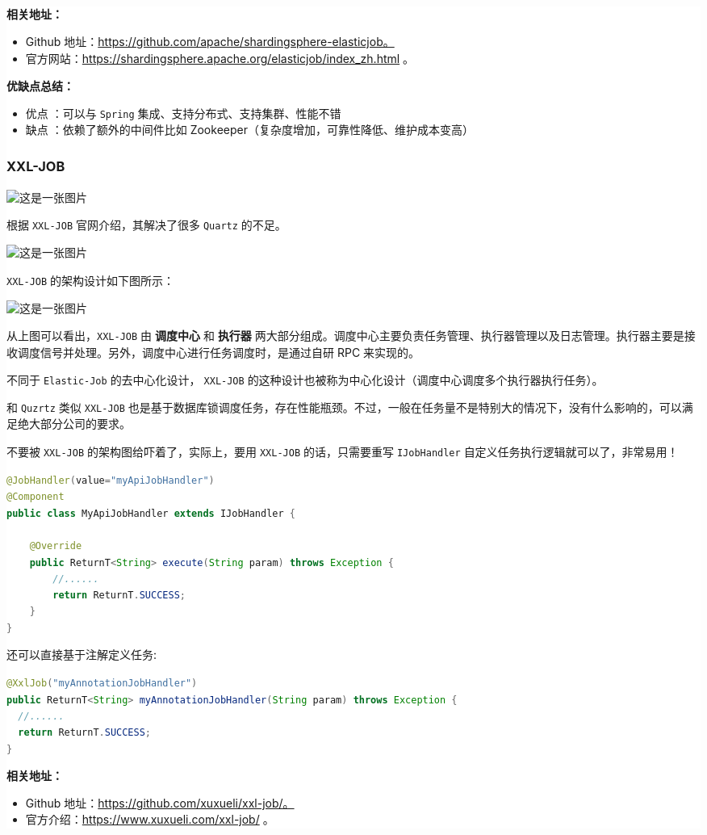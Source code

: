 **相关地址：**

- Github 地址：https://github.com/apache/shardingsphere-elasticjob。
- 官方网站：https://shardingsphere.apache.org/elasticjob/index_zh.html 。

**优缺点总结：**

- 优点 ：可以与 `Spring` 集成、支持分布式、支持集群、性能不错
- 缺点 ：依赖了额外的中间件比如 Zookeeper（复杂度增加，可靠性降低、维护成本变高）

### XXL-JOB

![这是一张图片](https://maxpixelton.github.io/images/assert/design/xxl-job-1.png)

根据 `XXL-JOB` 官网介绍，其解决了很多 `Quartz` 的不足。

![这是一张图片](https://maxpixelton.github.io/images/assert/design/xxl-job-2.png)

`XXL-JOB` 的架构设计如下图所示：

![这是一张图片](https://maxpixelton.github.io/images/assert/design/xxl-job-3.webp)

从上图可以看出，`XXL-JOB` 由 **调度中心** 和 **执行器** 两大部分组成。调度中心主要负责任务管理、执行器管理以及日志管理。执行器主要是接收调度信号并处理。另外，调度中心进行任务调度时，是通过自研 RPC 来实现的。

不同于 `Elastic-Job` 的去中心化设计， `XXL-JOB` 的这种设计也被称为中心化设计（调度中心调度多个执行器执行任务）。

和 `Quzrtz` 类似 `XXL-JOB` 也是基于数据库锁调度任务，存在性能瓶颈。不过，一般在任务量不是特别大的情况下，没有什么影响的，可以满足绝大部分公司的要求。

不要被 `XXL-JOB` 的架构图给吓着了，实际上，要用 `XXL-JOB` 的话，只需要重写 `IJobHandler` 自定义任务执行逻辑就可以了，非常易用！

```java
@JobHandler(value="myApiJobHandler")
@Component
public class MyApiJobHandler extends IJobHandler {

    @Override
    public ReturnT<String> execute(String param) throws Exception {
        //......
        return ReturnT.SUCCESS;
    }
}
```

还可以直接基于注解定义任务:

```java
@XxlJob("myAnnotationJobHandler")
public ReturnT<String> myAnnotationJobHandler(String param) throws Exception {
  //......
  return ReturnT.SUCCESS;
}
```

**相关地址：**

- Github 地址：https://github.com/xuxueli/xxl-job/。
- 官方介绍：https://www.xuxueli.com/xxl-job/ 。
